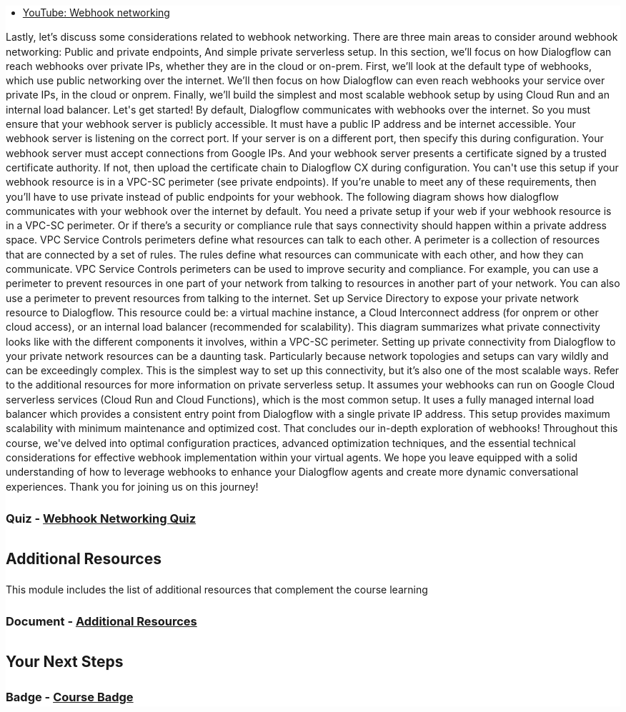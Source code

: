 * [YouTube: Webhook networking](https://www.youtube.com/watch?v=RU_GQHZHurw)

Lastly, let’s discuss some considerations related to webhook networking. There are three main areas to consider around webhook networking: Public and private endpoints, And simple private serverless setup. In this section, we’ll focus on how Dialogflow can reach webhooks over private IPs, whether they are in the cloud or on-prem. First, we’ll look at the default type of webhooks, which use public networking over the internet. We’ll then focus on how Dialogflow can even reach webhooks your service over private IPs, in the cloud or onprem. Finally, we’ll build the simplest and most scalable webhook setup by using Cloud Run and an internal load balancer. Let's get started! By default, Dialogflow communicates with webhooks over the internet. So you must ensure that your webhook server is publicly accessible. It must have a public IP address and be internet accessible. Your webhook server is listening on the correct port. If your server is on a different port, then specify this during configuration. Your webhook server must accept connections from Google IPs. And your webhook server presents a certificate signed by a trusted certificate authority. If not, then upload the certificate chain to Dialogflow CX during configuration. You can't use this setup if your webhook resource is in a VPC-SC perimeter (see private endpoints). If you’re unable to meet any of these requirements, then you’ll have to use private instead of public endpoints for your webhook. The following diagram shows how dialogflow communicates with your webhook over the internet by default. You need a private setup if your web if your webhook resource is in a VPC-SC perimeter. Or if there’s a security or compliance rule that says connectivity should happen within a private address space. VPC Service Controls perimeters define what resources can talk to each other. A perimeter is a collection of resources that are connected by a set of rules. The rules define what resources can communicate with each other, and how they can communicate. VPC Service Controls perimeters can be used to improve security and compliance. For example, you can use a perimeter to prevent resources in one part of your network from talking to resources in another part of your network. You can also use a perimeter to prevent resources from talking to the internet. Set up Service Directory to expose your private network resource to Dialogflow. This resource could be: a virtual machine instance, a Cloud Interconnect address (for onprem or other cloud access), or an internal load balancer (recommended for scalability). This diagram summarizes what private connectivity looks like with the different components it involves, within a VPC-SC perimeter. Setting up private connectivity from Dialogflow to your private network resources can be a daunting task. Particularly because network topologies and setups can vary wildly and can be exceedingly complex. This is the simplest way to set up this connectivity, but it’s also one of the most scalable ways. Refer to the additional resources for more information on private serverless setup. It assumes your webhooks can run on Google Cloud serverless services (Cloud Run and Cloud Functions), which is the most common setup. It uses a fully managed internal load balancer which provides a consistent entry point from Dialogflow with a single private IP address. This setup provides maximum scalability with minimum maintenance and optimized cost. That concludes our in-depth exploration of webhooks! Throughout this course, we've delved into optimal configuration practices, advanced optimization techniques, and the essential technical considerations for effective webhook implementation within your virtual agents. We hope you leave equipped with a solid understanding of how to leverage webhooks to enhance your Dialogflow agents and create more dynamic conversational experiences. Thank you for joining us on this journey!

### Quiz - [Webhook Networking Quiz](https://www.cloudskillsboost.google/course_templates/1098/quizzes/491304)

## Additional Resources

This module includes the list of additional resources that complement the course learning

### Document - [Additional Resources](https://www.cloudskillsboost.google/course_templates/1098/documents/491305)

## Your Next Steps

### Badge - [Course Badge](https://www.cloudskillsboost.google)
